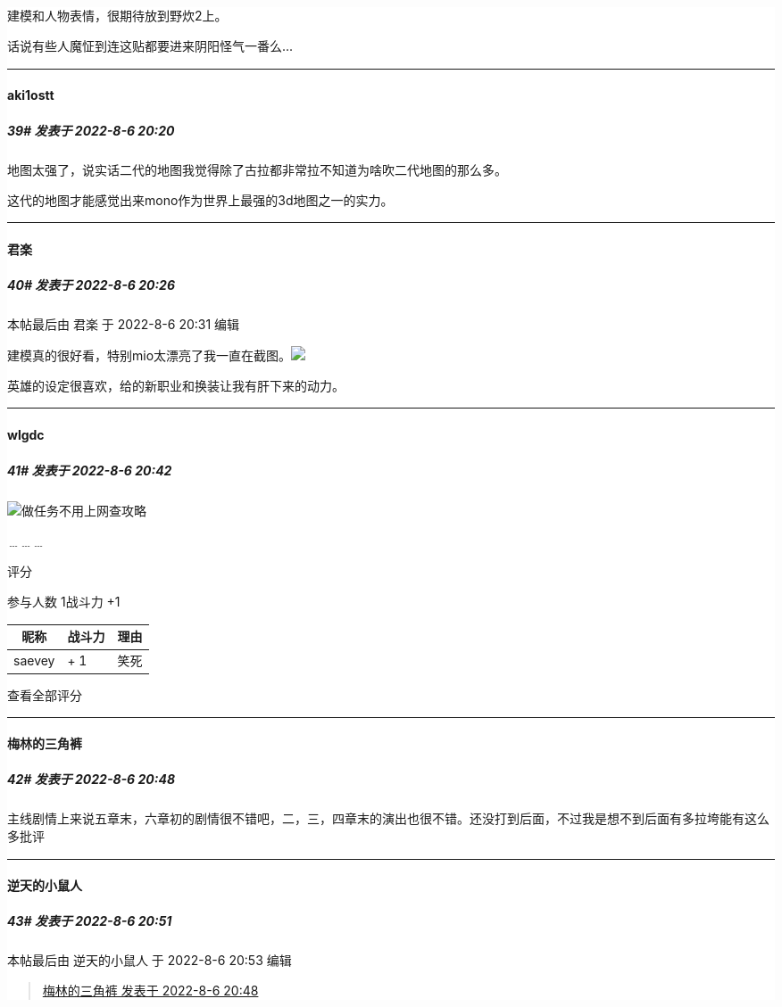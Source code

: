建模和人物表情，很期待放到野炊2上。

话说有些人魔怔到连这贴都要进来阴阳怪气一番么...

*****

####  aki1ostt  
##### 39#       发表于 2022-8-6 20:20

地图太强了，说实话二代的地图我觉得除了古拉都非常拉不知道为啥吹二代地图的那么多。

这代的地图才能感觉出来mono作为世界上最强的3d地图之一的实力。

*****

####  君楽  
##### 40#       发表于 2022-8-6 20:26

 本帖最后由 君楽 于 2022-8-6 20:31 编辑 

建模真的很好看，特别mio太漂亮了我一直在截图。<img src="https://static.saraba1st.com/image/smiley/face2017/072.png" referrerpolicy="no-referrer">

英雄的设定很喜欢，给的新职业和换装让我有肝下来的动力。

*****

####  wlgdc  
##### 41#       发表于 2022-8-6 20:42

<img src="https://static.saraba1st.com/image/smiley/face2017/049.png" referrerpolicy="no-referrer">做任务不用上网查攻略

﹍﹍﹍

评分

 参与人数 1战斗力 +1

|昵称|战斗力|理由|
|----|---|---|
| saevey| + 1|笑死|

查看全部评分

*****

####  梅林的三角裤  
##### 42#       发表于 2022-8-6 20:48

主线剧情上来说五章末，六章初的剧情很不错吧，二，三，四章末的演出也很不错。还没打到后面，不过我是想不到后面有多拉垮能有这么多批评

*****

####  逆天的小鼠人  
##### 43#       发表于 2022-8-6 20:51

 本帖最后由 逆天的小鼠人 于 2022-8-6 20:53 编辑 
<blockquote><a href="httphttps://bbs.saraba1st.com/2b/forum.php?mod=redirect&amp;goto=findpost&amp;pid=56954499&amp;ptid=2085453" target="_blank">梅林的三角裤 发表于 2022-8-6 20:48</a>
